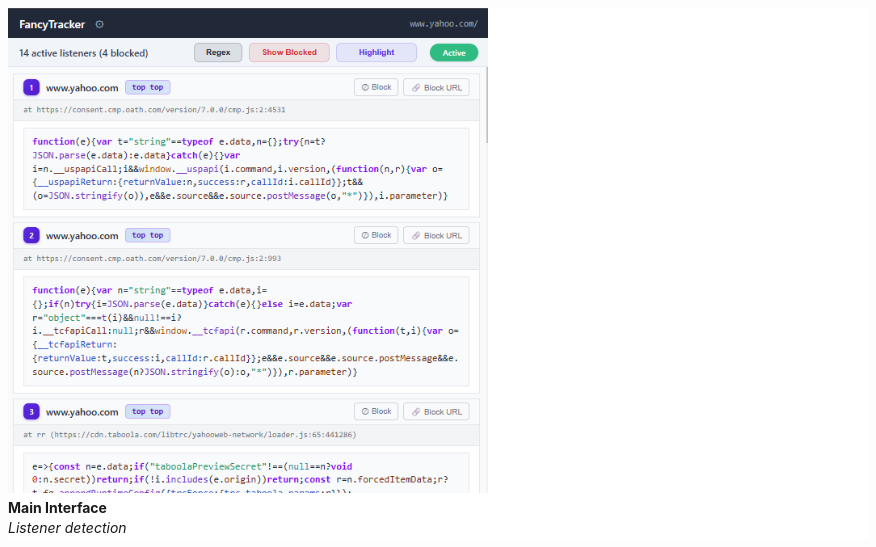 <img src="demo/images/img1_1.1.0.png" alt="Main Interface" width="480"/>
<br><b>Main Interface</b>
<br><i>Listener detection</i>
</td>
<td align="center">